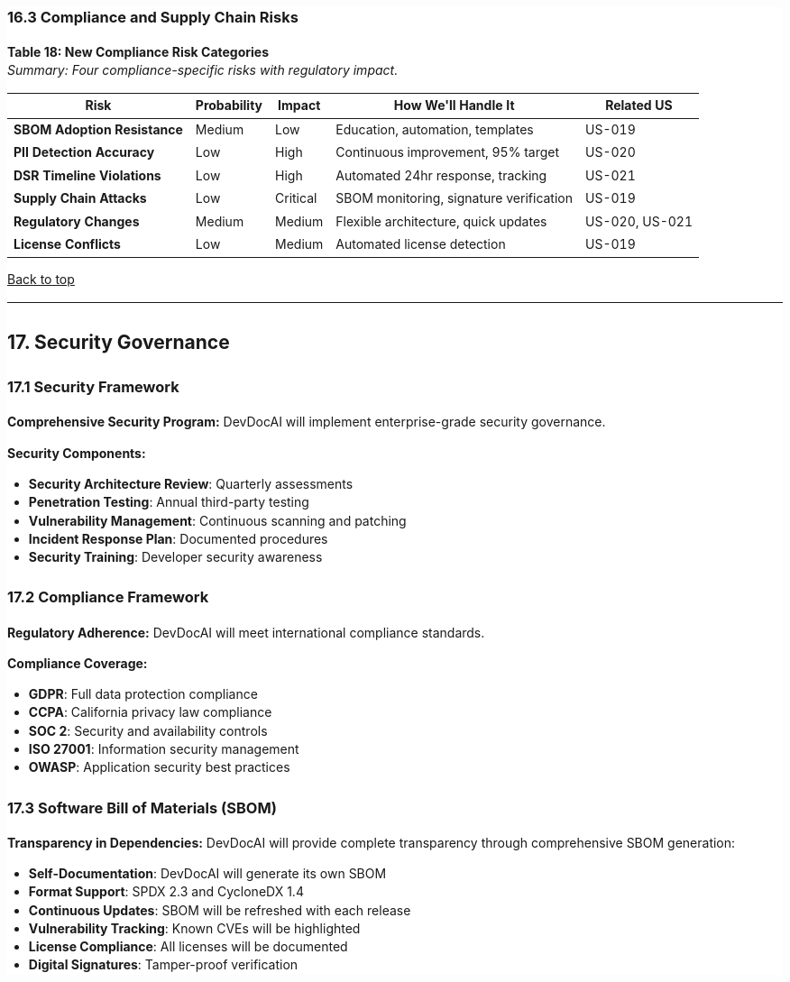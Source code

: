 ### 16.3 Compliance and Supply Chain Risks

**Table 18: New Compliance Risk Categories**  
_Summary: Four compliance-specific risks with regulatory impact._

| Risk | Probability | Impact | How We'll Handle It | Related US |
|------|-------------|--------|---------------------|------------|
| **SBOM Adoption Resistance** | Medium | Low | Education, automation, templates | US-019 |
| **PII Detection Accuracy** | Low | High | Continuous improvement, 95% target | US-020 |
| **DSR Timeline Violations** | Low | High | Automated 24hr response, tracking | US-021 |
| **Supply Chain Attacks** | Low | Critical | SBOM monitoring, signature verification | US-019 |
| **Regulatory Changes** | Medium | Medium | Flexible architecture, quick updates | US-020, US-021 |
| **License Conflicts** | Low | Medium | Automated license detection | US-019 |
[Back to top](#table-of-contents)

---

## 17. Security Governance

### 17.1 Security Framework

**Comprehensive Security Program:** DevDocAI will implement enterprise-grade security governance.

**Security Components:**

- **Security Architecture Review**: Quarterly assessments
- **Penetration Testing**: Annual third-party testing
- **Vulnerability Management**: Continuous scanning and patching
- **Incident Response Plan**: Documented procedures
- **Security Training**: Developer security awareness

### 17.2 Compliance Framework

**Regulatory Adherence:** DevDocAI will meet international compliance standards.

**Compliance Coverage:**

- **GDPR**: Full data protection compliance
- **CCPA**: California privacy law compliance
- **SOC 2**: Security and availability controls
- **ISO 27001**: Information security management
- **OWASP**: Application security best practices

### 17.3 Software Bill of Materials (SBOM)

**Transparency in Dependencies:**
DevDocAI will provide complete transparency through comprehensive SBOM generation:

- **Self-Documentation**: DevDocAI will generate its own SBOM
- **Format Support**: SPDX 2.3 and CycloneDX 1.4
- **Continuous Updates**: SBOM will be refreshed with each release
- **Vulnerability Tracking**: Known CVEs will be highlighted
- **License Compliance**: All licenses will be documented
- **Digital Signatures**: Tamper-proof verification
